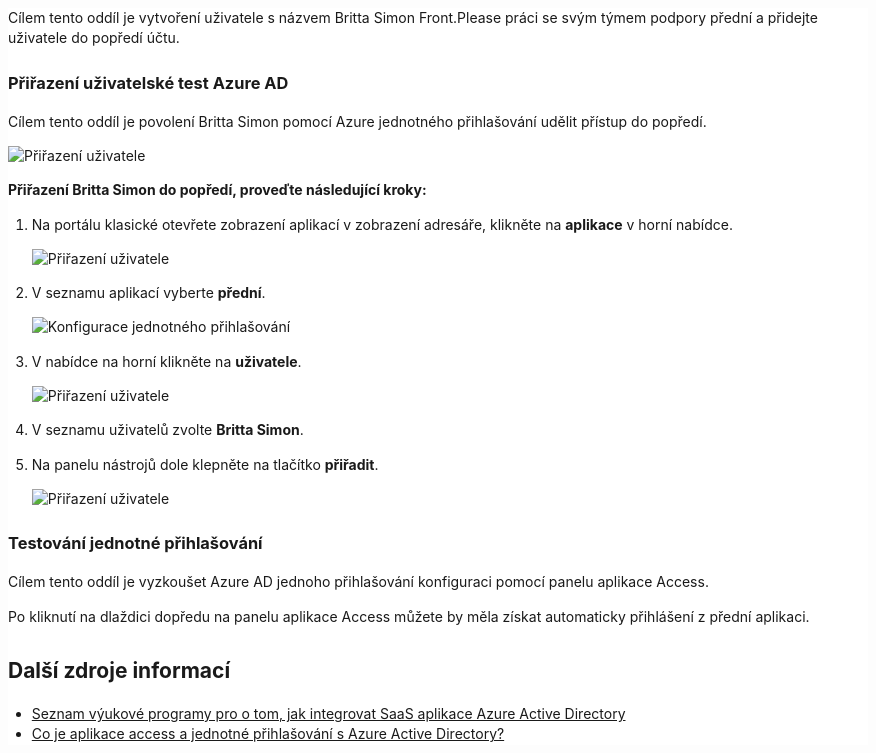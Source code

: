 Cílem tento oddíl je vytvoření uživatele s názvem Britta Simon Front.Please práci se svým týmem podpory přední a přidejte uživatele do popředí účtu.

### <a name="assigning-the-azure-ad-test-user"></a>Přiřazení uživatelské test Azure AD

Cílem tento oddíl je povolení Britta Simon pomocí Azure jednotného přihlašování udělit přístup do popředí.
    
![Přiřazení uživatele][200]

**Přiřazení Britta Simon do popředí, proveďte následující kroky:**

1. Na portálu klasické otevřete zobrazení aplikací v zobrazení adresáře, klikněte na **aplikace** v horní nabídce.
    
    ![Přiřazení uživatele][201]

2. V seznamu aplikací vyberte **přední**.
    
    ![Konfigurace jednotného přihlašování](./media/active-directory-saas-front-tutorial/tutorial_front_50.png)

1. V nabídce na horní klikněte na **uživatele**.
    
    ![Přiřazení uživatele][203]

1. V seznamu uživatelů zvolte **Britta Simon**.

2. Na panelu nástrojů dole klepněte na tlačítko **přiřadit**.
    
    ![Přiřazení uživatele][205]



### <a name="testing-single-sign-on"></a>Testování jednotné přihlašování

Cílem tento oddíl je vyzkoušet Azure AD jednoho přihlašování konfiguraci pomocí panelu aplikace Access.
 
Po kliknutí na dlaždici dopředu na panelu aplikace Access můžete by měla získat automaticky přihlášení z přední aplikaci.


## <a name="additional-resources"></a>Další zdroje informací

* [Seznam výukové programy pro o tom, jak integrovat SaaS aplikace Azure Active Directory](active-directory-saas-tutorial-list.md)
* [Co je aplikace access a jednotné přihlašování s Azure Active Directory?](active-directory-appssoaccess-whatis.md)





[1]: ./media/active-directory-saas-front-tutorial/tutorial_general_01.png
[2]: ./media/active-directory-saas-front-tutorial/tutorial_general_02.png
[3]: ./media/active-directory-saas-front-tutorial/tutorial_general_03.png
[4]: ./media/active-directory-saas-front-tutorial/tutorial_general_04.png

[6]: ./media/active-directory-saas-front-tutorial/tutorial_general_05.png
[10]: ./media/active-directory-saas-front-tutorial/tutorial_general_06.png
[11]: ./media/active-directory-saas-front-tutorial/tutorial_general_07.png
[20]: ./media/active-directory-saas-front-tutorial/tutorial_general_100.png


[200]: ./media/active-directory-saas-front-tutorial/tutorial_general_200.png
[201]: ./media/active-directory-saas-front-tutorial/tutorial_general_201.png
[203]: ./media/active-directory-saas-front-tutorial/tutorial_general_203.png
[204]: ./media/active-directory-saas-front-tutorial/tutorial_general_204.png
[205]: ./media/active-directory-saas-front-tutorial/tutorial_general_205.png